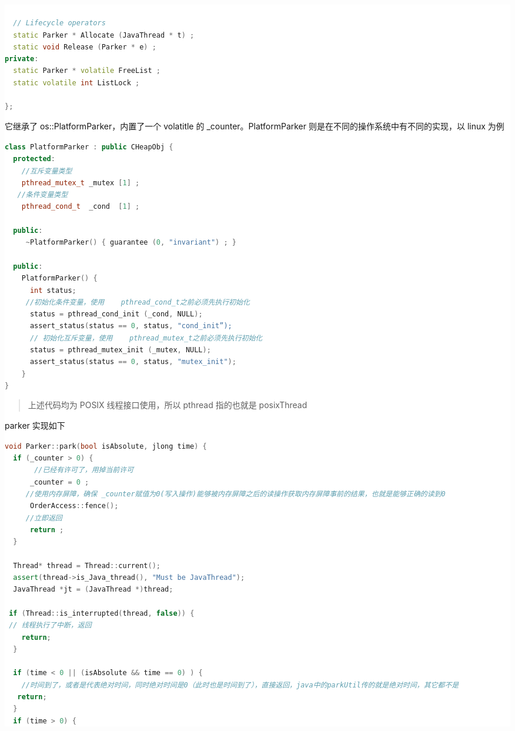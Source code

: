 ```c++

  // Lifecycle operators  
  static Parker * Allocate (JavaThread * t) ;
  static void Release (Parker * e) ;
private:
  static Parker * volatile FreeList ;
  static volatile int ListLock ;

};
```

它继承了 os::PlatformParker，内置了一个 volatitle 的 _counter。PlatformParker 则是在不同的操作系统中有不同的实现，以 linux 为例

```c++
class PlatformParker : public CHeapObj {
  protected:
    //互斥变量类型
    pthread_mutex_t _mutex [1] ; 
   //条件变量类型
    pthread_cond_t  _cond  [1] ;

  public:        
     ~PlatformParker() { guarantee (0, "invariant") ; }

  public:
    PlatformParker() {
      int status;
     //初始化条件变量，使用    pthread_cond_t之前必须先执行初始化
      status = pthread_cond_init (_cond, NULL);
      assert_status(status == 0, status, "cond_init”);
      // 初始化互斥变量，使用    pthread_mutex_t之前必须先执行初始化
      status = pthread_mutex_init (_mutex, NULL);
      assert_status(status == 0, status, "mutex_init");
    }
}
```

> 上述代码均为 POSIX 线程接口使用，所以 pthread 指的也就是 posixThread

parker 实现如下

```c++
void Parker::park(bool isAbsolute, jlong time) {
  if (_counter > 0) {
       //已经有许可了，用掉当前许可
      _counter = 0 ;
     //使用内存屏障，确保 _counter赋值为0(写入操作)能够被内存屏障之后的读操作获取内存屏障事前的结果，也就是能够正确的读到0
      OrderAccess::fence();
     //立即返回
      return ;
  }

  Thread* thread = Thread::current();
  assert(thread->is_Java_thread(), "Must be JavaThread");
  JavaThread *jt = (JavaThread *)thread;

 if (Thread::is_interrupted(thread, false)) {
 // 线程执行了中断，返回
    return;
  }

  if (time < 0 || (isAbsolute && time == 0) ) { 
    //时间到了，或者是代表绝对时间，同时绝对时间是0（此时也是时间到了），直接返回，java中的parkUtil传的就是绝对时间，其它都不是
   return;
  }
  if (time > 0) {
```